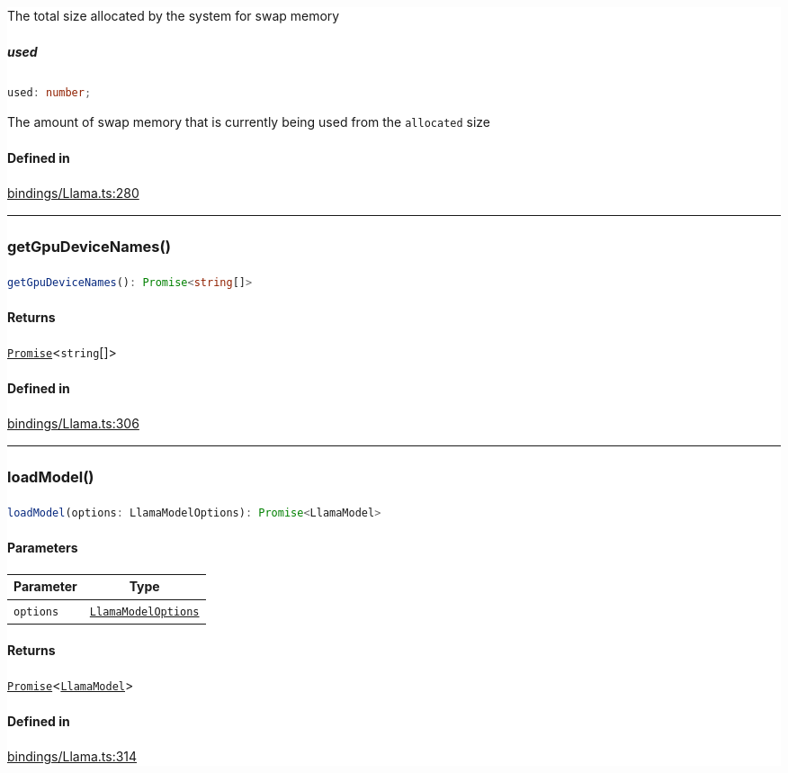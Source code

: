 The total size allocated by the system for swap memory

##### used

```ts
used: number;
```

The amount of swap memory that is currently being used from the `allocated` size

#### Defined in

[bindings/Llama.ts:280](https://github.com/withcatai/node-llama-cpp/blob/6405ee945e792651123189aae2612212095765b6/src/bindings/Llama.ts#L280)

***

### getGpuDeviceNames()

```ts
getGpuDeviceNames(): Promise<string[]>
```

#### Returns

[`Promise`](https://developer.mozilla.org/docs/Web/JavaScript/Reference/Global_Objects/Promise)&lt;`string`[]&gt;

#### Defined in

[bindings/Llama.ts:306](https://github.com/withcatai/node-llama-cpp/blob/6405ee945e792651123189aae2612212095765b6/src/bindings/Llama.ts#L306)

***

### loadModel()

```ts
loadModel(options: LlamaModelOptions): Promise<LlamaModel>
```

#### Parameters

| Parameter | Type |
| ------ | ------ |
| `options` | [`LlamaModelOptions`](../type-aliases/LlamaModelOptions.md) |

#### Returns

[`Promise`](https://developer.mozilla.org/docs/Web/JavaScript/Reference/Global_Objects/Promise)&lt;[`LlamaModel`](LlamaModel.md)&gt;

#### Defined in

[bindings/Llama.ts:314](https://github.com/withcatai/node-llama-cpp/blob/6405ee945e792651123189aae2612212095765b6/src/bindings/Llama.ts#L314)
